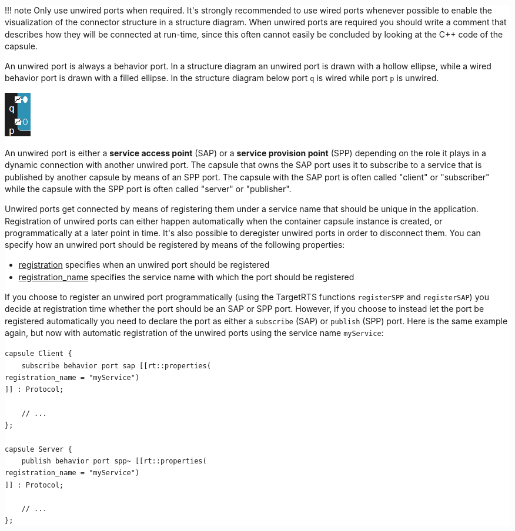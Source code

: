 !!! note 
    Only use unwired ports when required. It's strongly recommended to use wired ports whenever possible to enable the visualization of the connector structure in a structure diagram. When unwired ports are required you should write a comment that describes how they will be connected at run-time, since this often cannot easily be concluded by looking at the C++ code of the capsule.

An unwired port is always a behavior port. In a structure diagram an unwired port is drawn with a hollow ellipse, while a wired behavior port is drawn with a filled ellipse. In the structure diagram below port `q` is wired while port `p` is unwired.

![](images/unwired_vs_wired_behavior_ports.png)

An unwired port is either a **service access point** (SAP) or a **service provision point** (SPP) depending on the role it plays in a dynamic connection with another unwired port. The capsule that owns the SAP port uses it to subscribe to a service that is published by another capsule by means of an SPP port. The capsule with the SAP port is often called "client" or "subscriber" while the capsule with the SPP port is often called "server" or "publisher".

Unwired ports get connected by means of registering them under a service name that should be unique in the application. Registration of unwired ports can either happen automatically when the container capsule instance is created, or programmatically at a later point in time. It's also possible to deregister unwired ports in order to disconnect them. You can specify how an unwired port should be registered by means of the following properties:

* [registration](#registration) specifies when an unwired port should be registered
* [registration_name](#registration_name) specifies the service name with which the port should be registered

If you choose to register an unwired port programmatically (using the TargetRTS functions `registerSPP` and `registerSAP`) you decide at registration time whether the port should be an SAP or SPP port. However, if you choose to instead let the port be registered automatically you need to declare the port as either a `subscribe` (SAP) or `publish` (SPP) port. Here is the same example again, but now with automatic registration of the unwired ports using the service name `myService`:

``` art
capsule Client {
    subscribe behavior port sap [[rt::properties(
registration_name = "myService")
]] : Protocol;
    
    // ...
};

capsule Server {
    publish behavior port spp~ [[rt::properties(
registration_name = "myService")
]] : Protocol;
    
    // ...
};
```
